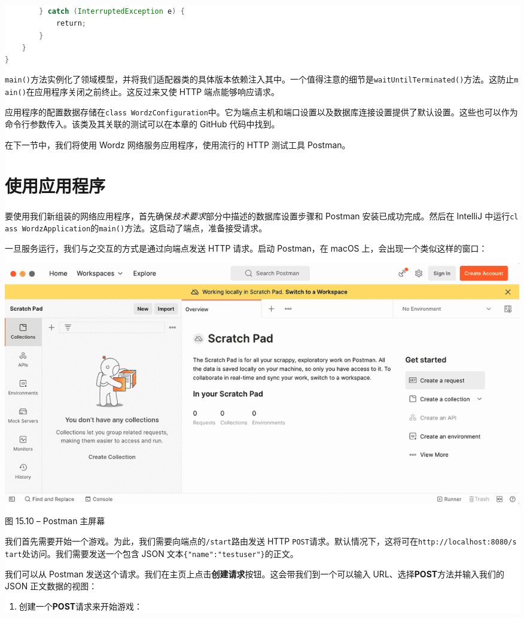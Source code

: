 ```java
        } catch (InterruptedException e) {
            return;
        }
    }
}
```

`main()`方法实例化了领域模型，并将我们适配器类的具体版本依赖注入其中。一个值得注意的细节是`waitUntilTerminated()`方法。这防止`main()`在应用程序关闭之前终止。这反过来又使 HTTP 端点能够响应请求。

应用程序的配置数据存储在`class WordzConfiguration`中。它为端点主机和端口设置以及数据库连接设置提供了默认设置。这些也可以作为命令行参数传入。该类及其关联的测试可以在本章的 GitHub 代码中找到。

在下一节中，我们将使用 Wordz 网络服务应用程序，使用流行的 HTTP 测试工具 Postman。

# 使用应用程序

要使用我们新组装的网络应用程序，首先确保*技术要求*部分中描述的数据库设置步骤和 Postman 安装已成功完成。然后在 IntelliJ 中运行`class WordzApplication`的`main()`方法。这启动了端点，准备接受请求。

一旦服务运行，我们与之交互的方式是通过向端点发送 HTTP 请求。启动 Postman，在 macOS 上，会出现一个类似这样的窗口：

![图 15.10 – Postman 主屏幕](img/Figure_15.10_B18384.jpg)

图 15.10 – Postman 主屏幕

我们首先需要开始一个游戏。为此，我们需要向端点的`/start`路由发送 HTTP `POST`请求。默认情况下，这将可在`http://localhost:8080/start`处访问。我们需要发送一个包含 JSON 文本`{"name":"testuser"}`的正文。

我们可以从 Postman 发送这个请求。我们在主页上点击**创建请求**按钮。这会带我们到一个可以输入 URL、选择**POST**方法并输入我们的 JSON 正文数据的视图：

1.  创建一个**POST**请求来开始游戏：
